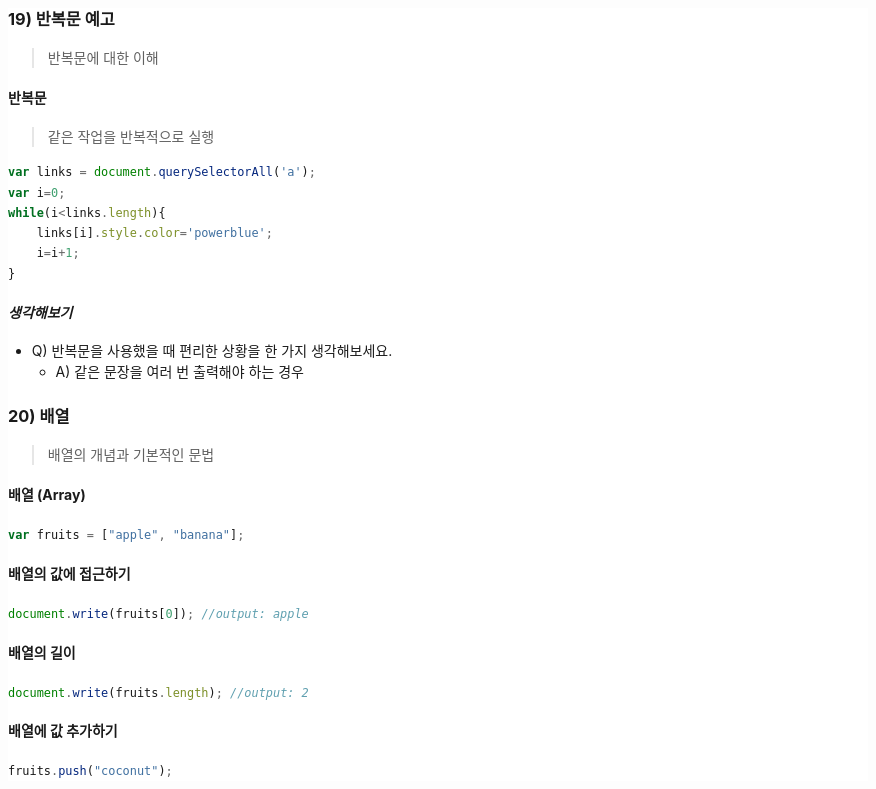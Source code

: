 
### 19) 반복문 예고

> 반복문에 대한 이해



#### 반복문

> 같은 작업을 반복적으로 실행

```javascript
var links = document.querySelectorAll('a');
var i=0;
while(i<links.length){
	links[i].style.color='powerblue';
	i=i+1;
}
```



#### *생각해보기*

- Q) 반복문을 사용했을 때 편리한 상황을 한 가지 생각해보세요.
  - A) 같은 문장을 여러 번 출력해야 하는 경우





### 20) 배열

> 배열의 개념과 기본적인 문법



#### 배열 (Array)

```javascript
var fruits = ["apple", "banana"];
```



#### 배열의 값에 접근하기

```javascript
document.write(fruits[0]); //output: apple
```



#### 배열의 길이

```javascript
document.write(fruits.length); //output: 2
```



#### 배열에 값 추가하기

```javascript
fruits.push("coconut");
```
